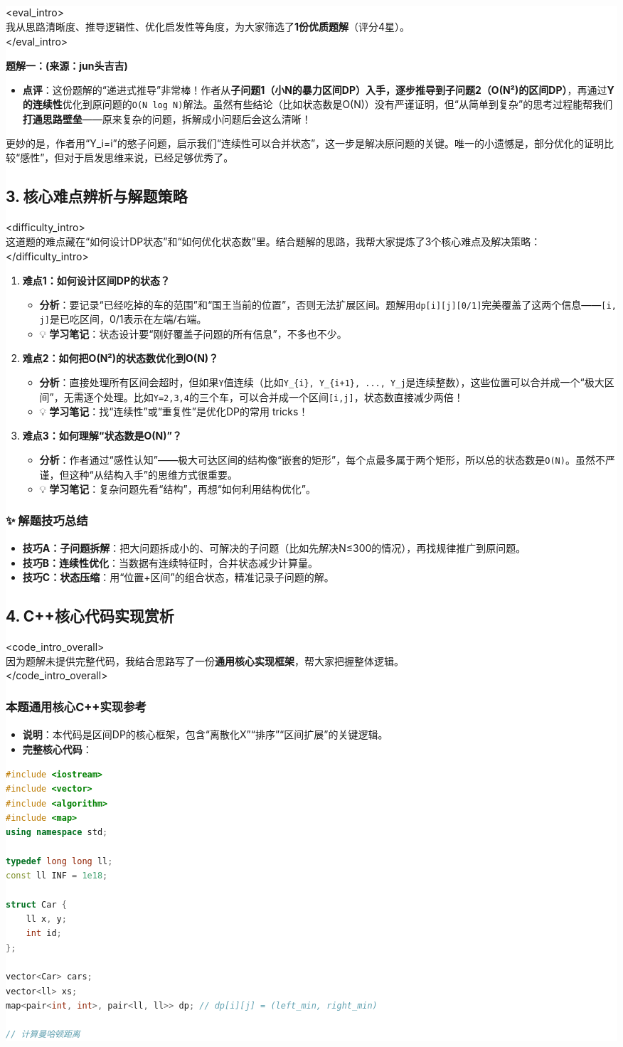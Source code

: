 <eval_intro>  
我从思路清晰度、推导逻辑性、优化启发性等角度，为大家筛选了**1份优质题解**（评分4星）。  
</eval_intro>  

**题解一：(来源：jun头吉吉)**  
* **点评**：这份题解的“递进式推导”非常棒！作者从**子问题1（小N的暴力区间DP）**入手，逐步推导到**子问题2（O(N²)的区间DP）**，再通过**Y的连续性**优化到原问题的`O(N log N)`解法。虽然有些结论（比如状态数是O(N)）没有严谨证明，但“从简单到复杂”的思考过程能帮我们**打通思路壁垒**——原来复杂的问题，拆解成小问题后会这么清晰！  

更妙的是，作者用“Y_i=i”的憨子问题，启示我们“连续性可以合并状态”，这一步是解决原问题的关键。唯一的小遗憾是，部分优化的证明比较“感性”，但对于启发思维来说，已经足够优秀了。  


## 3. 核心难点辨析与解题策略  

<difficulty_intro>  
这道题的难点藏在“如何设计DP状态”和“如何优化状态数”里。结合题解的思路，我帮大家提炼了3个核心难点及解决策略：  
</difficulty_intro>  

1.  **难点1：如何设计区间DP的状态？**  
    * **分析**：要记录“已经吃掉的车的范围”和“国王当前的位置”，否则无法扩展区间。题解用`dp[i][j][0/1]`完美覆盖了这两个信息——`[i,j]`是已吃区间，0/1表示在左端/右端。  
    * 💡 **学习笔记**：状态设计要“刚好覆盖子问题的所有信息”，不多也不少。  

2.  **难点2：如何把O(N²)的状态数优化到O(N)？**  
    * **分析**：直接处理所有区间会超时，但如果`Y`值连续（比如`Y_{i}, Y_{i+1}, ..., Y_j`是连续整数），这些位置可以合并成一个“极大区间”，无需逐个处理。比如`Y=2,3,4`的三个车，可以合并成一个区间`[i,j]`，状态数直接减少两倍！  
    * 💡 **学习笔记**：找“连续性”或“重复性”是优化DP的常用 tricks！  

3.  **难点3：如何理解“状态数是O(N)”？**  
    * **分析**：作者通过“感性认知”——极大可达区间的结构像“嵌套的矩形”，每个点最多属于两个矩形，所以总的状态数是`O(N)`。虽然不严谨，但这种“从结构入手”的思维方式很重要。  
    * 💡 **学习笔记**：复杂问题先看“结构”，再想“如何利用结构优化”。  


### ✨ 解题技巧总结  
- **技巧A：子问题拆解**：把大问题拆成小的、可解决的子问题（比如先解决N≤300的情况），再找规律推广到原问题。  
- **技巧B：连续性优化**：当数据有连续特征时，合并状态减少计算量。  
- **技巧C：状态压缩**：用“位置+区间”的组合状态，精准记录子问题的解。  


## 4. C++核心代码实现赏析  

<code_intro_overall>  
因为题解未提供完整代码，我结合思路写了一份**通用核心实现框架**，帮大家把握整体逻辑。  
</code_intro_overall>  

### 本题通用核心C++实现参考  
* **说明**：本代码是区间DP的核心框架，包含“离散化X”“排序”“区间扩展”的关键逻辑。  
* **完整核心代码**：  
```cpp
#include <iostream>
#include <vector>
#include <algorithm>
#include <map>
using namespace std;

typedef long long ll;
const ll INF = 1e18;

struct Car {
    ll x, y;
    int id;
};

vector<Car> cars;
vector<ll> xs;
map<pair<int, int>, pair<ll, ll>> dp; // dp[i][j] = (left_min, right_min)

// 计算曼哈顿距离
```